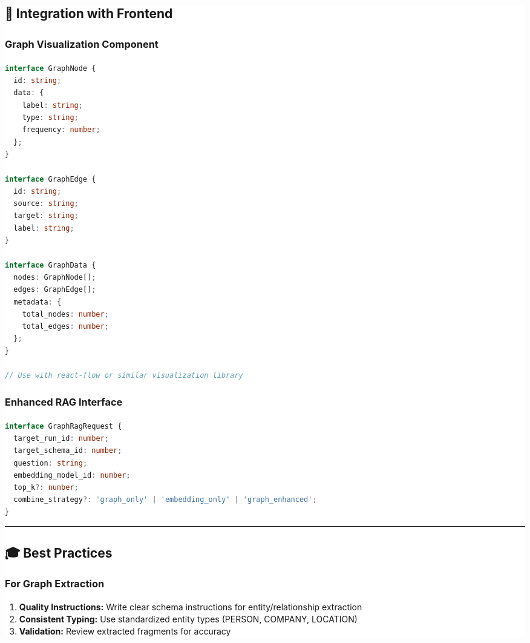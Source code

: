 
## 🎯 **Integration with Frontend**

### **Graph Visualization Component**
```typescript
interface GraphNode {
  id: string;
  data: {
    label: string;
    type: string;
    frequency: number;
  };
}

interface GraphEdge {
  id: string;
  source: string;
  target: string;
  label: string;
}

interface GraphData {
  nodes: GraphNode[];
  edges: GraphEdge[];
  metadata: {
    total_nodes: number;
    total_edges: number;
  };
}

// Use with react-flow or similar visualization library
```

### **Enhanced RAG Interface**
```typescript
interface GraphRagRequest {
  target_run_id: number;
  target_schema_id: number;
  question: string;
  embedding_model_id: number;
  top_k?: number;
  combine_strategy?: 'graph_only' | 'embedding_only' | 'graph_enhanced';
}
```

---

## 🎓 **Best Practices**

### **For Graph Extraction**
1. **Quality Instructions:** Write clear schema instructions for entity/relationship extraction
2. **Consistent Typing:** Use standardized entity types (PERSON, COMPANY, LOCATION)
3. **Validation:** Review extracted fragments for accuracy
